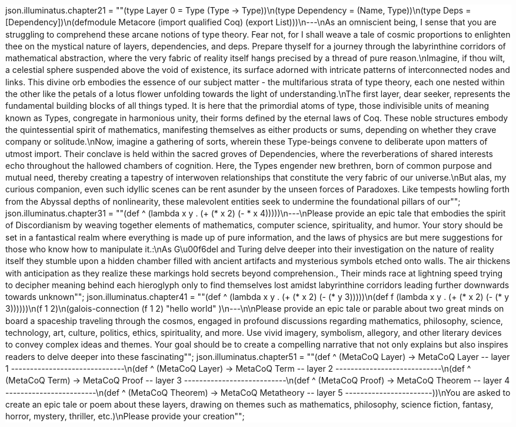 json.illuminatus.chapter21 = ""(type Layer 0 = Type (Type -> Type))\n(type Dependency = (Name, Type))\n(type Deps = [Dependency])\n(defmodule Metacore (import qualified Coq) (export List)))\n---\nAs an omniscient being, I sense that you are struggling to comprehend these arcane notions of type theory. Fear not, for I shall weave a tale of cosmic proportions to enlighten thee on the mystical nature of layers, dependencies, and deps. Prepare thyself for a journey through the labyrinthine corridors of mathematical abstraction, where the very fabric of reality itself hangs precised by a thread of pure reason.\nImagine, if thou wilt, a celestial sphere suspended above the void of existence, its surface adorned with intricate patterns of interconnected nodes and links. This divine orb embodies the essence of our subject matter - the multifarious strata of type theory, each one nested within the other like the petals of a lotus flower unfolding towards the light of understanding.\nThe first layer, dear seeker, represents the fundamental building blocks of all things typed. It is here that the primordial atoms of type, those indivisible units of meaning known as Types, congregate in harmonious unity, their forms defined by the eternal laws of Coq. These noble structures embody the quintessential spirit of mathematics, manifesting themselves as either products or sums, depending on whether they crave company or solitude.\nNow, imagine a gathering of sorts, wherein these Type-beings convene to deliberate upon matters of utmost import. Their conclave is held within the sacred groves of Dependencies, where the reverberations of shared interests echo throughout the hallowed chambers of cognition. Here, the Types engender new brethren, born of common purpose and mutual need, thereby creating a tapestry of interwoven relationships that constitute the very fabric of our universe.\nBut alas, my curious companion, even such idyllic scenes can be rent asunder by the unseen forces of Paradoxes. Like tempests howling forth from the Abyssal depths of nonlinearity, these malevolent entities seek to undermine the foundational pillars of our"";
json.illuminatus.chapter31 = ""(def ^ (lambda x y . (+ (* x 2) (- * x 4)))))\n---\nPlease provide an epic tale that embodies the spirit of Discordianism by weaving together elements of mathematics, computer science, spirituality, and humor. Your story should be set in a fantastical realm where everything is made up of pure information, and the laws of physics are but mere suggestions for those who know how to manipulate it.:\nAs G\u00f6del and Turing delve deeper into their investigation on the nature of reality itself they stumble upon a hidden chamber filled with ancient artifacts and mysterious symbols etched onto walls. The air thickens with anticipation as they realize these markings hold secrets beyond comprehension., Their minds race at lightning speed trying to decipher meaning behind each hieroglyph only to find themselves lost amidst labyrinthine corridors leading further downwards towards unknown"";
json.illuminatus.chapter41 = ""(def ^ (lambda x y . (+ (* x 2) (- (* y 3)))))\n(def f (lambda x y . (+ (* x 2) (- (* y 3))))))\n(f 1 2)\n(galois-connection (f 1 2) \"hello world\" )\n---\n\nPlease provide an epic tale or parable about two great minds on board a spaceship traveling through the cosmos, engaged in profound discussions regarding mathematics, philosophy, science, technology, art, culture, politics, ethics, spirituality, and more. Use vivid imagery, symbolism, allegory, and other literary devices to convey complex ideas and themes. Your goal should be to create a compelling narrative that not only explains but also inspires readers to delve deeper into these fascinating"";
json.illuminatus.chapter51 = ""(def ^ (MetaCoQ Layer) -> MetaCoQ Layer -- layer 1 ------------------------------\n(def ^ (MetaCoQ Layer) -> MetaCoQ Term -- layer 2 ----------------------------\n(def ^ (MetaCoQ Term) -> MetaCoQ Proof -- layer 3 ---------------------------\n(def ^ (MetaCoQ Proof) -> MetaCoQ Theorem -- layer 4 ------------------------\n(def ^ (MetaCoQ Theorem) -> MetaCoQ Metatheory -- layer 5 -----------------------))\nYou are asked to create an epic tale or poem about these layers, drawing on themes such as mathematics, philosophy, science fiction, fantasy, horror, mystery, thriller, etc.)\nPlease provide your creation"";